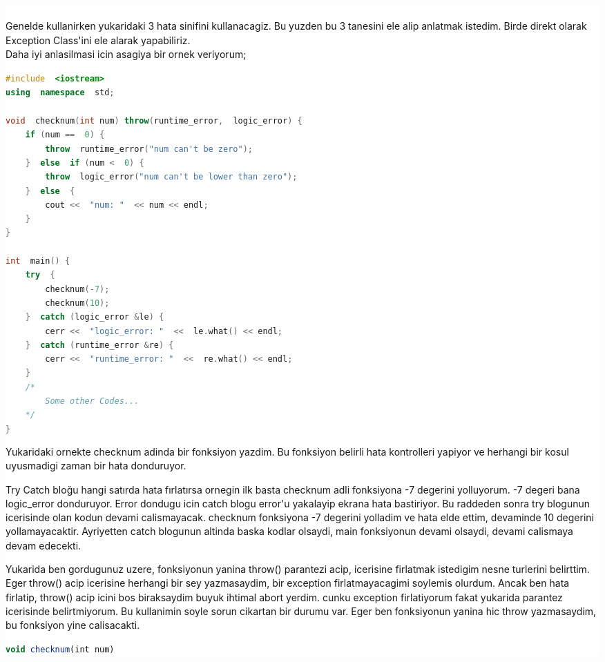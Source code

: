 <br>
Genelde kullanirken yukaridaki 3 hata sinifini kullanacagiz. Bu yuzden bu 3 tanesini ele alip anlatmak istedim. Birde direkt olarak Exception Class'ini ele alarak yapabiliriz.

<br>
Daha iyi anlasilmasi icin asagiya bir ornek veriyorum;

```c++
#include  <iostream> 
using  namespace  std;

void  checknum(int num) throw(runtime_error,  logic_error) {
	if (num ==  0) {
		throw  runtime_error("num can't be zero");
	}  else  if (num <  0) {
		throw  logic_error("num can't be lower than zero");
	}  else  {
		cout <<  "num: "  << num << endl;
	}
}

int  main() {
	try  {
		checknum(-7);
		checknum(10);
	}  catch (logic_error &le) {
		cerr <<  "logic_error: "  <<  le.what() << endl;
	}  catch (runtime_error &re) {
		cerr <<  "runtime_error: "  <<  re.what() << endl;
	}
	/*
		Some other Codes...
	*/
}
```

Yukaridaki ornekte checknum adinda bir fonksiyon yazdim. Bu fonksiyon belirli hata kontrolleri yapiyor ve herhangi bir kosul uyusmadigi zaman bir hata donduruyor. 

Try Catch bloğu hangi satırda hata fırlatırsa ornegin ilk basta checknum adli fonksiyona -7 degerini yolluyorum. -7 degeri bana logic_error donduruyor. Error dondugu icin catch blogu error'u yakalayip ekrana hata bastiriyor. Bu raddeden sonra try blogunun icerisinde olan kodun devami calismayacak. checknum fonksiyona -7 degerini yolladim ve hata elde ettim, devaminde 10 degerini yollamayacaktir. Ayriyetten catch blogunun altinda baska kodlar olsaydi, main fonksiyonun devami olsaydi, devami calismaya devam edecekti.

Yukarida ben gordugunuz uzere, fonksiyonun yanina throw() parantezi acip, icerisine firlatmak istedigim nesne turlerini belirttim. Eger throw() acip icerisine herhangi bir sey yazmasaydim, bir exception firlatmayacagimi soylemis olurdum. Ancak ben hata firlatip, throw() acip icini bos biraksaydim buyuk ihtimal abort yerdim. cunku exception firlatiyorum fakat yukarida parantez icerisinde belirtmiyorum. Bu kullanimin soyle sorun cikartan bir durumu var. Eger ben fonksiyonun yanina hic throw yazmasaydim, bu fonksiyon yine calisacakti.

```jsx
void checknum(int num)
```
